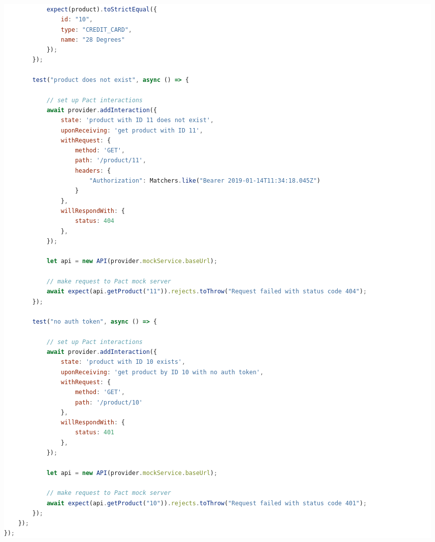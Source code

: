 ```javascript
            expect(product).toStrictEqual({
                id: "10",
                type: "CREDIT_CARD",
                name: "28 Degrees"
            });
        });

        test("product does not exist", async () => {

            // set up Pact interactions
            await provider.addInteraction({
                state: 'product with ID 11 does not exist',
                uponReceiving: 'get product with ID 11',
                withRequest: {
                    method: 'GET',
                    path: '/product/11',
                    headers: {
                        "Authorization": Matchers.like("Bearer 2019-01-14T11:34:18.045Z")
                    }
                },
                willRespondWith: {
                    status: 404
                },
            });

            let api = new API(provider.mockService.baseUrl);

            // make request to Pact mock server
            await expect(api.getProduct("11")).rejects.toThrow("Request failed with status code 404");
        });

        test("no auth token", async () => {

            // set up Pact interactions
            await provider.addInteraction({
                state: 'product with ID 10 exists',
                uponReceiving: 'get product by ID 10 with no auth token',
                withRequest: {
                    method: 'GET',
                    path: '/product/10'
                },
                willRespondWith: {
                    status: 401
                },
            });

            let api = new API(provider.mockService.baseUrl);

            // make request to Pact mock server
            await expect(api.getProduct("10")).rejects.toThrow("Request failed with status code 401");
        });
    });
});

```
